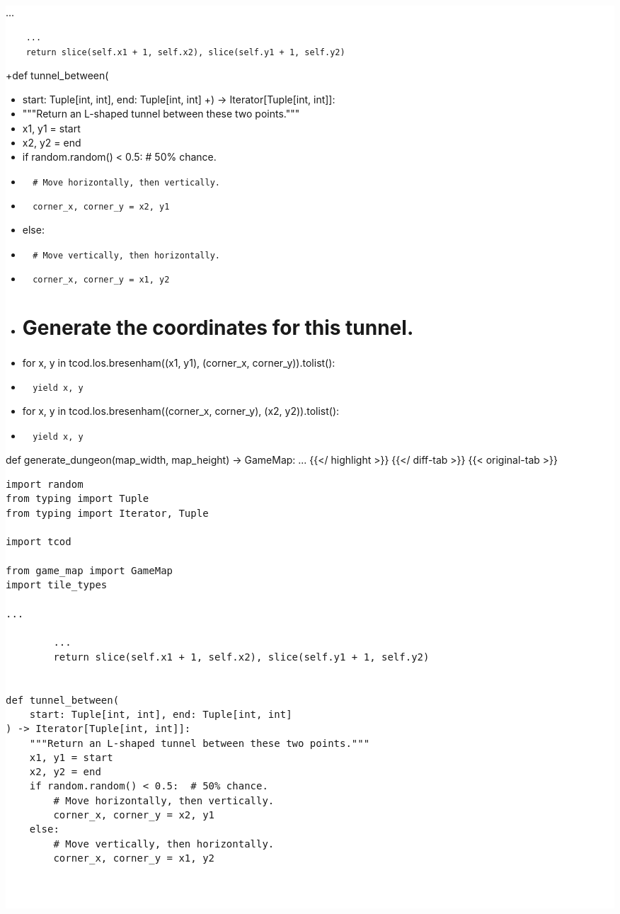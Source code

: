 ...

        ...
        return slice(self.x1 + 1, self.x2), slice(self.y1 + 1, self.y2)


+def tunnel_between(
+   start: Tuple[int, int], end: Tuple[int, int]
+) -> Iterator[Tuple[int, int]]:
+   """Return an L-shaped tunnel between these two points."""
+   x1, y1 = start
+   x2, y2 = end
+   if random.random() < 0.5:  # 50% chance.
+       # Move horizontally, then vertically.
+       corner_x, corner_y = x2, y1
+   else:
+       # Move vertically, then horizontally.
+       corner_x, corner_y = x1, y2

+   # Generate the coordinates for this tunnel.
+   for x, y in tcod.los.bresenham((x1, y1), (corner_x, corner_y)).tolist():
+       yield x, y
+   for x, y in tcod.los.bresenham((corner_x, corner_y), (x2, y2)).tolist():
+       yield x, y


def generate_dungeon(map_width, map_height) -> GameMap:
    ...
{{</ highlight >}}
{{</ diff-tab >}}
{{< original-tab >}}
<pre><span class="new-text">import random</span>
<span class="crossed-out-text">from typing import Tuple</span>
<span class="new-text">from typing import Iterator, Tuple</span>

<span class="new-text">import tcod</span>

from game_map import GameMap
import tile_types

...

        ...
        return slice(self.x1 + 1, self.x2), slice(self.y1 + 1, self.y2)


<span class="new-text">def tunnel_between(
    start: Tuple[int, int], end: Tuple[int, int]
) -> Iterator[Tuple[int, int]]:
    """Return an L-shaped tunnel between these two points."""
    x1, y1 = start
    x2, y2 = end
    if random.random() < 0.5:  # 50% chance.
        # Move horizontally, then vertically.
        corner_x, corner_y = x2, y1
    else:
        # Move vertically, then horizontally.
        corner_x, corner_y = x1, y2
